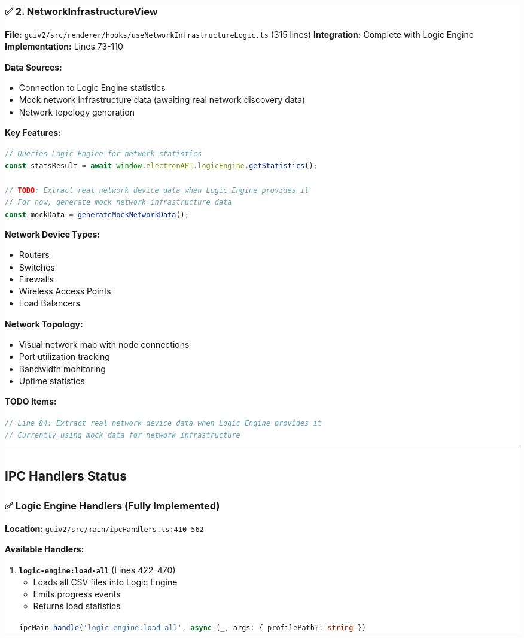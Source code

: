 
### ✅ 2. NetworkInfrastructureView
**File:** `guiv2/src/renderer/hooks/useNetworkInfrastructureLogic.ts` (315 lines)
**Integration:** Complete with Logic Engine
**Implementation:** Lines 73-110

**Data Sources:**
- Connection to Logic Engine statistics
- Mock network infrastructure data (awaiting real network discovery data)
- Network topology generation

**Key Features:**
```typescript
// Queries Logic Engine for network statistics
const statsResult = await window.electronAPI.logicEngine.getStatistics();

// TODO: Extract real network device data when Logic Engine provides it
// For now, generate mock network infrastructure data
const mockData = generateMockNetworkData();
```

**Network Device Types:**
- Routers
- Switches
- Firewalls
- Wireless Access Points
- Load Balancers

**Network Topology:**
- Visual network map with node connections
- Port utilization tracking
- Bandwidth monitoring
- Uptime statistics

**TODO Items:**
```typescript
// Line 84: Extract real network device data when Logic Engine provides it
// Currently using mock data for network infrastructure
```

---

## IPC Handlers Status

### ✅ Logic Engine Handlers (Fully Implemented)

**Location:** `guiv2/src/main/ipcHandlers.ts:410-562`

**Available Handlers:**

1. **`logic-engine:load-all`** (Lines 422-470)
   - Loads all CSV files into Logic Engine
   - Emits progress events
   - Returns load statistics
   ```typescript
   ipcMain.handle('logic-engine:load-all', async (_, args: { profilePath?: string })
   ```

